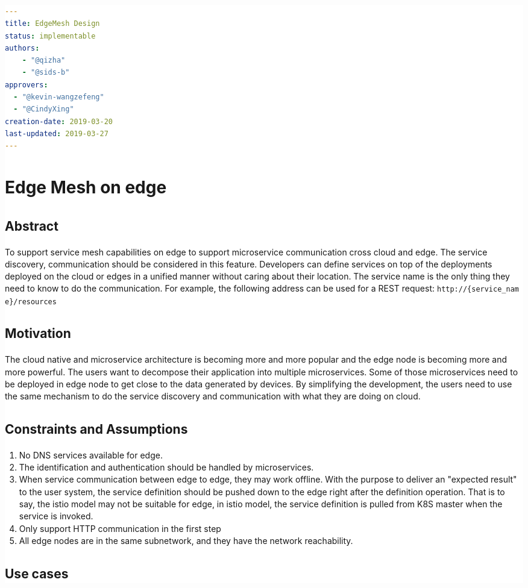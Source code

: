 ```yaml
---
title: EdgeMesh Design
status: implementable
authors:
    - "@qizha"
    - "@sids-b"
approvers:
  - "@kevin-wangzefeng"
  - "@CindyXing"
creation-date: 2019-03-20
last-updated: 2019-03-27
---
```


# Edge Mesh on edge

## Abstract
To support service mesh capabilities on edge to support microservice communication cross cloud and edge.
The service discovery, communication should be considered in this feature.
Developers can define services on top of the deployments deployed on the cloud or edges in a unified manner without caring about their location. The service name is the only thing they need to know to do the communication. For example, the following address can be used for a REST request:
`http://{service_name}/resources`

## Motivation
The cloud native and microservice architecture is becoming more and more popular and the edge node is becoming more and more powerful. The users want to decompose their application into multiple microservices. Some of those microservices need to be deployed in edge node to get close to the data generated by devices. By simplifying the development, the users need to use the same mechanism to do the service discovery and communication with what they are doing on cloud.

## Constraints and Assumptions
1. No DNS services available for edge.
2. The identification and authentication should be handled by microservices.
3. When service communication between edge to edge, they may work offline. With the purpose to deliver an "expected result" to the user system, the service definition should be pushed down to the edge right after the definition operation. That is to say, the istio model may not be suitable for edge, in istio model, the service definition is pulled from K8S master when the service is invoked.
4. Only support HTTP communication in the first step
5. All edge nodes are in the same subnetwork, and they have the network reachability.

## Use cases